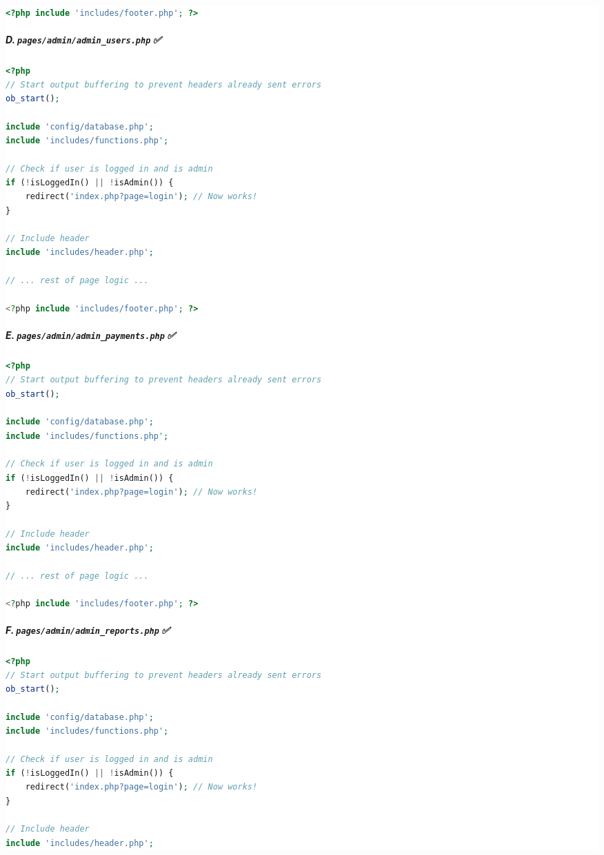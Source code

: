 ```php
<?php include 'includes/footer.php'; ?>
```

##### **D. `pages/admin/admin_users.php`** ✅
```php
<?php
// Start output buffering to prevent headers already sent errors
ob_start();

include 'config/database.php';
include 'includes/functions.php';

// Check if user is logged in and is admin
if (!isLoggedIn() || !isAdmin()) {
    redirect('index.php?page=login'); // Now works!
}

// Include header
include 'includes/header.php';

// ... rest of page logic ...

<?php include 'includes/footer.php'; ?>
```

##### **E. `pages/admin/admin_payments.php`** ✅
```php
<?php
// Start output buffering to prevent headers already sent errors
ob_start();

include 'config/database.php';
include 'includes/functions.php';

// Check if user is logged in and is admin
if (!isLoggedIn() || !isAdmin()) {
    redirect('index.php?page=login'); // Now works!
}

// Include header
include 'includes/header.php';

// ... rest of page logic ...

<?php include 'includes/footer.php'; ?>
```

##### **F. `pages/admin/admin_reports.php`** ✅
```php
<?php
// Start output buffering to prevent headers already sent errors
ob_start();

include 'config/database.php';
include 'includes/functions.php';

// Check if user is logged in and is admin
if (!isLoggedIn() || !isAdmin()) {
    redirect('index.php?page=login'); // Now works!
}

// Include header
include 'includes/header.php';

```